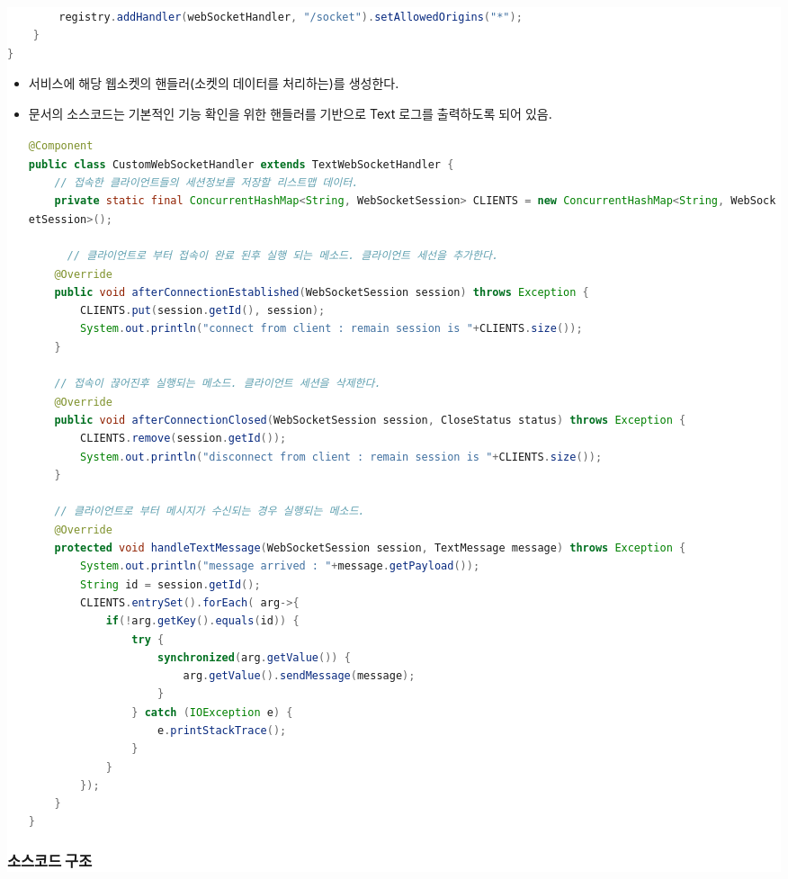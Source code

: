   ``` java
          registry.addHandler(webSocketHandler, "/socket").setAllowedOrigins("*");
      }
  }
  ```

- 서비스에 해당 웹소켓의 핸들러(소켓의 데이터를 처리하는)를 생성한다.

- 문서의 소스코드는 기본적인 기능 확인을 위한 핸들러를 기반으로 Text 로그를 출력하도록 되어 있음.

  ``` java
  @Component
  public class CustomWebSocketHandler extends TextWebSocketHandler {
      // 접속한 클라이언트들의 세션정보를 저장할 리스트맵 데이터.
      private static final ConcurrentHashMap<String, WebSocketSession> CLIENTS = new ConcurrentHashMap<String, WebSocketSession>();
  
    	// 클라이언트로 부터 접속이 완료 된후 실행 되는 메소드. 클라이언트 세선을 추가한다.
      @Override
      public void afterConnectionEstablished(WebSocketSession session) throws Exception {
          CLIENTS.put(session.getId(), session);
          System.out.println("connect from client : remain session is "+CLIENTS.size());
      }
  
      // 접속이 끊어진후 실행되는 메소드. 클라이언트 세션을 삭제한다.
      @Override
      public void afterConnectionClosed(WebSocketSession session, CloseStatus status) throws Exception {
          CLIENTS.remove(session.getId());
          System.out.println("disconnect from client : remain session is "+CLIENTS.size());
      }
  
      // 클라이언트로 부터 메시지가 수신되는 경우 실행되는 메소드.
      @Override
      protected void handleTextMessage(WebSocketSession session, TextMessage message) throws Exception {
          System.out.println("message arrived : "+message.getPayload());
          String id = session.getId();
          CLIENTS.entrySet().forEach( arg->{
              if(!arg.getKey().equals(id)) {
                  try {
                      synchronized(arg.getValue()) {
                          arg.getValue().sendMessage(message);
                      }
                  } catch (IOException e) {
                      e.printStackTrace();
                  }
              }
          });
      }
  }
  ```

### 소스코드 구조
